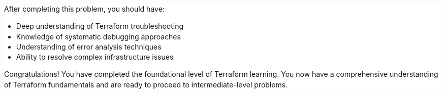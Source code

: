 After completing this problem, you should have:
- Deep understanding of Terraform troubleshooting
- Knowledge of systematic debugging approaches
- Understanding of error analysis techniques
- Ability to resolve complex infrastructure issues

Congratulations! You have completed the foundational level of Terraform learning. You now have a comprehensive understanding of Terraform fundamentals and are ready to proceed to intermediate-level problems.
